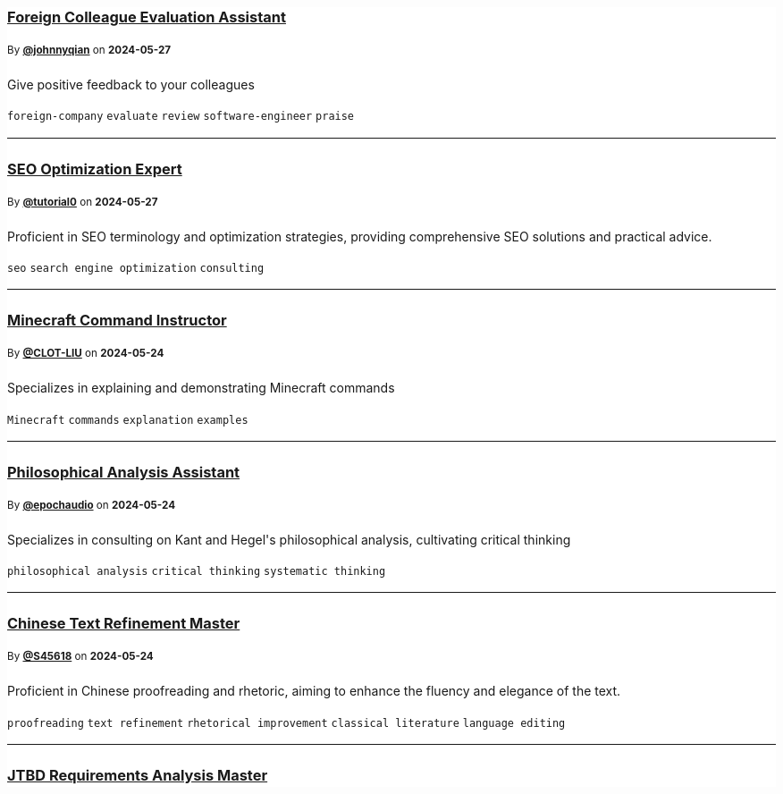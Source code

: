 ### [Foreign Colleague Evaluation Assistant](https://lobechat.com/discover/assistant/praise-assistant)

<sup>By **[@johnnyqian](https://github.com/johnnyqian)** on **2024-05-27**</sup>

Give positive feedback to your colleagues

`foreign-company` `evaluate` `review` `software-engineer` `praise`

---

### [SEO Optimization Expert](https://lobechat.com/discover/assistant/seo-helper)

<sup>By **[@tutorial0](https://github.com/tutorial0)** on **2024-05-27**</sup>

Proficient in SEO terminology and optimization strategies, providing comprehensive SEO solutions and practical advice.

`seo` `search engine optimization` `consulting`

---

### [Minecraft Command Instructor](https://lobechat.com/discover/assistant/mcse-helper)

<sup>By **[@CLOT-LIU](https://github.com/CLOT-LIU)** on **2024-05-24**</sup>

Specializes in explaining and demonstrating Minecraft commands

`Minecraft` `commands` `explanation` `examples`

---

### [Philosophical Analysis Assistant](https://lobechat.com/discover/assistant/philosophical-analysis)

<sup>By **[@epochaudio](https://github.com/epochaudio)** on **2024-05-24**</sup>

Specializes in consulting on Kant and Hegel's philosophical analysis, cultivating critical thinking

`philosophical analysis` `critical thinking` `systematic thinking`

---

### [Chinese Text Refinement Master](https://lobechat.com/discover/assistant/chinese-touch-ups)

<sup>By **[@S45618](https://github.com/S45618)** on **2024-05-24**</sup>

Proficient in Chinese proofreading and rhetoric, aiming to enhance the fluency and elegance of the text.

`proofreading` `text refinement` `rhetorical improvement` `classical literature` `language editing`

---

### [JTBD Requirements Analysis Master](https://lobechat.com/discover/assistant/jtbd)
